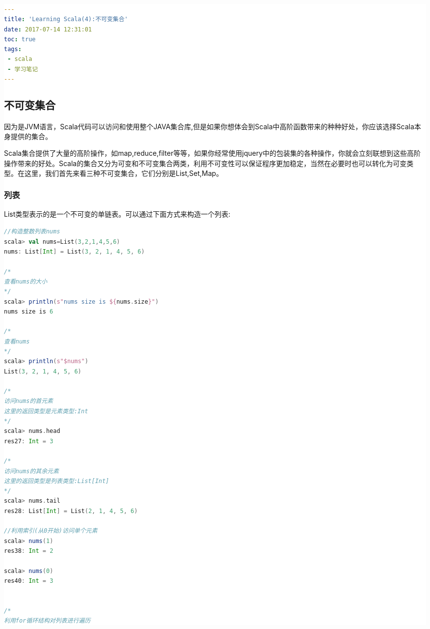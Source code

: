 ```yaml
---
title: 'Learning Scala(4):不可变集合'
date: 2017-07-14 12:31:01
toc: true
tags:
 - scala
 - 学习笔记
---
```


## 不可变集合

  因为是JVM语言，Scala代码可以访问和使用整个JAVA集合库,但是如果你想体会到Scala中高阶函数带来的种种好处，你应该选择Scala本身提供的集合。

  Scala集合提供了大量的高阶操作，如map,reduce,filter等等，如果你经常使用jquery中的包装集的各种操作，你就会立刻联想到这些高阶操作带来的好处。Scala的集合又分为可变和不可变集合两类，利用不可变性可以保证程序更加稳定，当然在必要时也可以转化为可变类型。在这里，我们首先来看三种不可变集合，它们分别是List,Set,Map。



### 列表

List类型表示的是一个不可变的单链表。可以通过下面方式来构造一个列表:

```scala
//构造整数列表nums
scala> val nums=List(3,2,1,4,5,6)
nums: List[Int] = List(3, 2, 1, 4, 5, 6)

/*
查看nums的大小
*/
scala> println(s"nums size is ${nums.size}")
nums size is 6

/*
查看nums
*/
scala> println(s"$nums")
List(3, 2, 1, 4, 5, 6)

/*
访问nums的首元素
这里的返回类型是元素类型:Int
*/
scala> nums.head
res27: Int = 3

/*
访问nums的其余元素
这里的返回类型是列表类型:List[Int]
*/
scala> nums.tail
res28: List[Int] = List(2, 1, 4, 5, 6)

//利用索引(从0开始)访问单个元素
scala> nums(1)
res38: Int = 2

scala> nums(0)
res40: Int = 3


/*
利用for循环结构对列表进行遍历
```